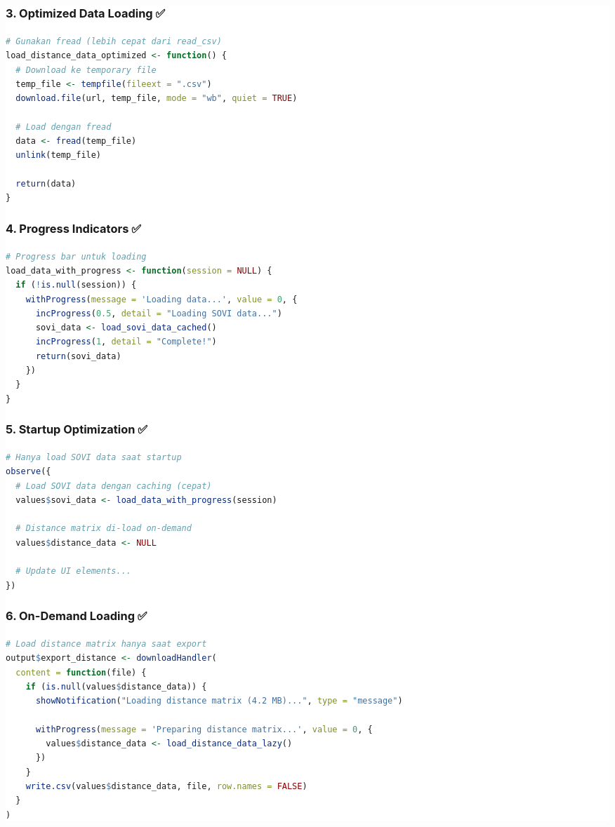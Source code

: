 ### 3. **Optimized Data Loading** ✅
```r
# Gunakan fread (lebih cepat dari read_csv)
load_distance_data_optimized <- function() {
  # Download ke temporary file
  temp_file <- tempfile(fileext = ".csv")
  download.file(url, temp_file, mode = "wb", quiet = TRUE)
  
  # Load dengan fread
  data <- fread(temp_file)
  unlink(temp_file)
  
  return(data)
}
```

### 4. **Progress Indicators** ✅
```r
# Progress bar untuk loading
load_data_with_progress <- function(session = NULL) {
  if (!is.null(session)) {
    withProgress(message = 'Loading data...', value = 0, {
      incProgress(0.5, detail = "Loading SOVI data...")
      sovi_data <- load_sovi_data_cached()
      incProgress(1, detail = "Complete!")
      return(sovi_data)
    })
  }
}
```

### 5. **Startup Optimization** ✅
```r
# Hanya load SOVI data saat startup
observe({
  # Load SOVI data dengan caching (cepat)
  values$sovi_data <- load_data_with_progress(session)
  
  # Distance matrix di-load on-demand
  values$distance_data <- NULL
  
  # Update UI elements...
})
```

### 6. **On-Demand Loading** ✅
```r
# Load distance matrix hanya saat export
output$export_distance <- downloadHandler(
  content = function(file) {
    if (is.null(values$distance_data)) {
      showNotification("Loading distance matrix (4.2 MB)...", type = "message")
      
      withProgress(message = 'Preparing distance matrix...', value = 0, {
        values$distance_data <- load_distance_data_lazy()
      })
    }
    write.csv(values$distance_data, file, row.names = FALSE)
  }
)
```
